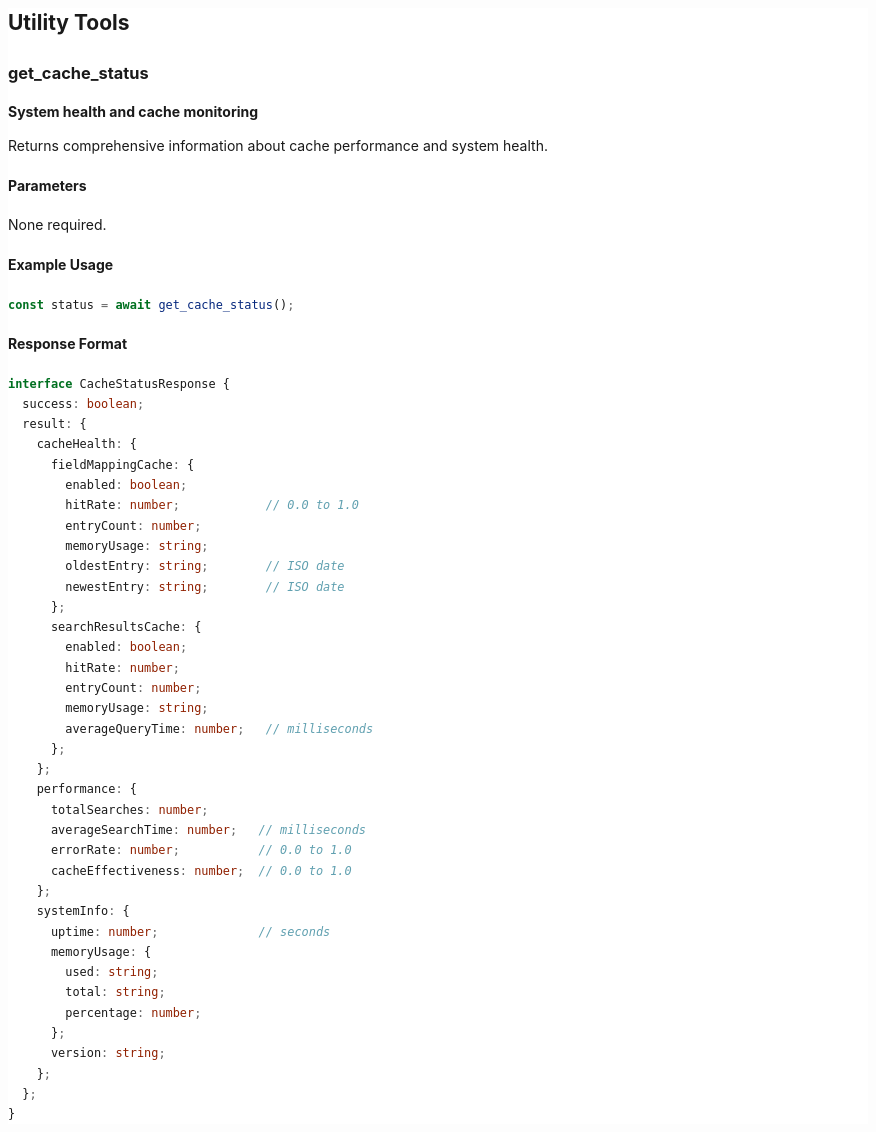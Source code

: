 ## Utility Tools

### get_cache_status

**System health and cache monitoring**

Returns comprehensive information about cache performance and system health.

#### Parameters

None required.

#### Example Usage

```javascript
const status = await get_cache_status();
```

#### Response Format

```typescript
interface CacheStatusResponse {
  success: boolean;
  result: {
    cacheHealth: {
      fieldMappingCache: {
        enabled: boolean;
        hitRate: number;            // 0.0 to 1.0
        entryCount: number;
        memoryUsage: string;
        oldestEntry: string;        // ISO date
        newestEntry: string;        // ISO date
      };
      searchResultsCache: {
        enabled: boolean;
        hitRate: number;
        entryCount: number;
        memoryUsage: string;
        averageQueryTime: number;   // milliseconds
      };
    };
    performance: {
      totalSearches: number;
      averageSearchTime: number;   // milliseconds
      errorRate: number;           // 0.0 to 1.0
      cacheEffectiveness: number;  // 0.0 to 1.0
    };
    systemInfo: {
      uptime: number;              // seconds
      memoryUsage: {
        used: string;
        total: string;
        percentage: number;
      };
      version: string;
    };
  };
}
```
